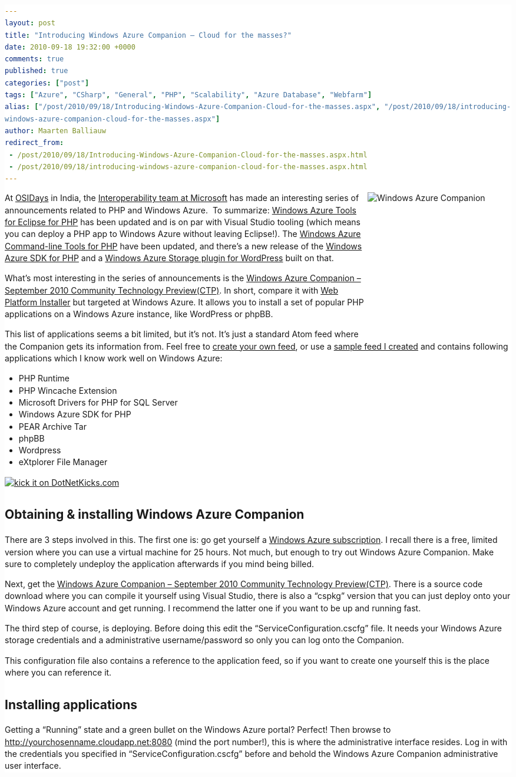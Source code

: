 ```yaml
---
layout: post
title: "Introducing Windows Azure Companion – Cloud for the masses?"
date: 2010-09-18 19:32:00 +0000
comments: true
published: true
categories: ["post"]
tags: ["Azure", "CSharp", "General", "PHP", "Scalability", "Azure Database", "Webfarm"]
alias: ["/post/2010/09/18/Introducing-Windows-Azure-Companion-Cloud-for-the-masses.aspx", "/post/2010/09/18/introducing-windows-azure-companion-cloud-for-the-masses.aspx"]
author: Maarten Balliauw
redirect_from:
 - /post/2010/09/18/Introducing-Windows-Azure-Companion-Cloud-for-the-masses.aspx.html
 - /post/2010/09/18/introducing-windows-azure-companion-cloud-for-the-masses.aspx.html
---
```

<p><a href="/images/999%5B6%5D.png"><img style="background-image: none; border-right-width: 0px; margin: 0px 0px 5px 5px; padding-left: 0px; padding-right: 0px; display: inline; float: ; border-top-width: 0px; border-bottom-width: 0px; border-left-width: 0px; padding-top: 0px" title="Windows Azure Companion" src="/images/999%5B6%5D_thumb.png" border="0" alt="Windows Azure Companion" width="244" height="236" align="right" /></a>At <a href="http://www.osidays.com" target="_blank">OSIDays</a> in India, the <a href="http://blogs.msdn.com/b/interoperability/archive/2010/09/19/windows-azure-platform-gets-easier-for-php-developers-to-write-modern-cloud-applications.aspx" target="_blank">Interoperability team at Microsoft</a> has made an interesting series of announcements related to PHP and Windows Azure.&nbsp; To summarize: <a href="http://www.interoperabilitybridges.com/projects/windows-azure-tools-for-eclipse">Windows Azure Tools for Eclipse for PHP</a> has been updated and is on par with Visual Studio tooling (which means you can deploy a PHP app to Windows Azure without leaving Eclipse!). The <a href="http://www.interoperabilitybridges.com/projects/windows-azure-command-line-tools-for-php">Windows Azure Command-line Tools for PHP</a> have been updated, and there&rsquo;s a new release of the <a href="http://www.interoperabilitybridges.com/projects/php-sdk-for-windows-azure">Windows Azure SDK for PHP</a> and a <a href="http://wordpress.org/extend/plugins/windows-azure-storage/">Windows Azure Storage plugin for WordPress</a> built on that.</p>
<p>What&rsquo;s most interesting in the series of announcements is the <a href="http://code.msdn.microsoft.com/azurecompanion" target="_blank">Windows Azure Companion &ndash; September 2010 Community Technology Preview(CTP)</a>. In short, compare it with <a href="http://www.microsoft.com/web" target="_blank">Web Platform Installer</a> but targeted at Windows Azure. It allows you to install a set of popular PHP applications on a Windows Azure instance, like WordPress or phpBB.</p>
<p>This list of applications seems a bit limited, but it&rsquo;s not. It&rsquo;s just a standard Atom feed where the Companion gets its information from. Feel free to <a href="http://code.msdn.microsoft.com/Wiki/View.aspx?ProjectName=azurecompanion#feedschema">create your own feed</a>, or use a <a href="http://wazstorage.blob.core.windows.net/azurecompanion/default/WindowsAzureCompanionFeed.xml" target="_blank">sample feed I created</a>&nbsp;and contains following applications which I know work well on Windows Azure:</p>
<ul>
<li>PHP Runtime</li>
<li>PHP Wincache Extension</li>
<li>Microsoft Drivers for PHP for SQL Server</li>
<li>Windows Azure SDK for PHP</li>
<li>PEAR Archive Tar</li>
<li>phpBB</li>
<li>Wordpress</li>
<li>eXtplorer File Manager</li>
</ul>
<p><a href="http://www.dotnetkicks.com/kick/?url=/post/2010/09/17/Introducing-Windows-Azure-Companion-e28093-Cloud-for-the-masses.aspx&amp;title=Introducing Windows Azure Companion &ndash; Cloud for the masses?"><img src="http://www.dotnetkicks.com/Services/Images/KickItImageGenerator.ashx?url=/post/2010/09/17/Introducing-Windows-Azure-Companion-e28093-Cloud-for-the-masses.aspx" border="0" alt="kick it on DotNetKicks.com" /> </a></p>
<h2>Obtaining &amp; installing Windows Azure Companion</h2>
<p>There are 3 steps involved in this. The first one is: go get yourself a <a href="http://www.azure.com" target="_blank">Windows Azure subscription</a>. I recall there is a free, limited version where you can use a virtual machine for 25 hours. Not much, but enough to try out Windows Azure Companion. Make sure to completely undeploy the application afterwards if you mind being billed.</p>
<p>Next, get the <a href="http://code.msdn.microsoft.com/azurecompanion" target="_blank">Windows Azure Companion &ndash; September 2010 Community Technology Preview(CTP)</a>. There is a source code download where you can compile it yourself using Visual Studio, there is also a &ldquo;cspkg&rdquo; version that you can just deploy onto your Windows Azure account and get running. I recommend the latter one if you want to be up and running fast.</p>
<p>The third step of course, is deploying. Before doing this edit the &ldquo;ServiceConfiguration.cscfg&rdquo; file. It needs your Windows Azure storage credentials and a administrative username/password so only you can log onto the Companion.</p>
<p>This configuration file also contains a reference to the application feed, so if you want to create one yourself this is the place where you can reference it.</p>
<h2>Installing applications</h2>
<p>Getting a &ldquo;Running&rdquo; state and a green bullet on the Windows Azure portal? Perfect! Then browse to <a href="http://yourchosenname.cloudapp.net:8080">http://yourchosenname.cloudapp.net:8080</a> (mind the port number!), this is where the administrative interface resides. Log in with the credentials you specified in &ldquo;ServiceConfiguration.cscfg&rdquo; before and behold the Windows Azure Companion administrative user interface.</p>